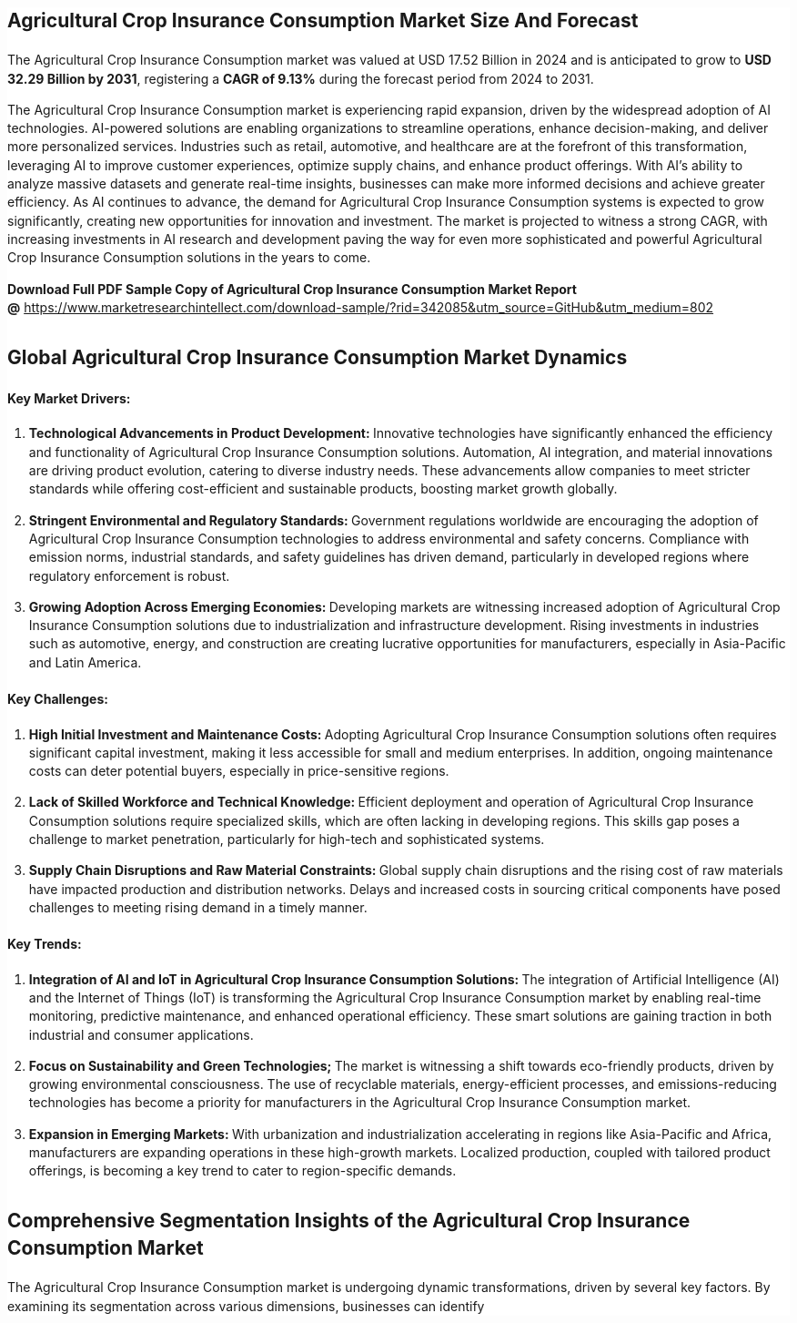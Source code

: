 <h2>Agricultural Crop Insurance Consumption Market Size And Forecast</h2><p>The Agricultural Crop Insurance Consumption market was valued at USD 17.52 Billion in 2024 and is anticipated to grow to <strong>USD 32.29 Billion by 2031</strong>, registering a <strong>CAGR of 9.13%</strong> during the forecast period from 2024 to 2031.</p><p>The Agricultural Crop Insurance Consumption market is experiencing rapid expansion, driven by the widespread adoption of AI technologies. AI-powered solutions are enabling organizations to streamline operations, enhance decision-making, and deliver more personalized services. Industries such as retail, automotive, and healthcare are at the forefront of this transformation, leveraging AI to improve customer experiences, optimize supply chains, and enhance product offerings. With AI’s ability to analyze massive datasets and generate real-time insights, businesses can make more informed decisions and achieve greater efficiency. As AI continues to advance, the demand for Agricultural Crop Insurance Consumption systems is expected to grow significantly, creating new opportunities for innovation and investment. The market is projected to witness a strong CAGR, with increasing investments in AI research and development paving the way for even more sophisticated and powerful Agricultural Crop Insurance Consumption solutions in the years to come.</p><p><strong>Download Full PDF Sample Copy of Agricultural Crop Insurance Consumption Market Report @</strong>&nbsp;<a href="https://www.marketresearchintellect.com/download-sample/?rid=342085&amp;utm_source=GitHub&amp;utm_medium=802">https://www.marketresearchintellect.com/download-sample/?rid=342085&amp;utm_source=GitHub&amp;utm_medium=802</a></p><h2>Global Agricultural Crop Insurance Consumption Market Dynamics</h2><h4><strong>Key Market Drivers:</strong></h4><ol><li><p><strong>Technological Advancements in Product Development:&nbsp;</strong>Innovative technologies have significantly enhanced the efficiency and functionality of Agricultural Crop Insurance Consumption solutions. Automation, AI integration, and material innovations are driving product evolution, catering to diverse industry needs. These advancements allow companies to meet stricter standards while offering cost-efficient and sustainable products, boosting market growth globally.</p></li><li><p><strong>Stringent Environmental and Regulatory Standards:&nbsp;</strong>Government regulations worldwide are encouraging the adoption of Agricultural Crop Insurance Consumption technologies to address environmental and safety concerns. Compliance with emission norms, industrial standards, and safety guidelines has driven demand, particularly in developed regions where regulatory enforcement is robust.</p></li><li><p><strong>Growing Adoption Across Emerging Economies:&nbsp;</strong>Developing markets are witnessing increased adoption of Agricultural Crop Insurance Consumption solutions due to industrialization and infrastructure development. Rising investments in industries such as automotive, energy, and construction are creating lucrative opportunities for manufacturers, especially in Asia-Pacific and Latin America.</p></li></ol><h4><strong>Key Challenges:</strong></h4><ol><li><p><strong>High Initial Investment and Maintenance Costs:&nbsp;</strong>Adopting Agricultural Crop Insurance Consumption solutions often requires significant capital investment, making it less accessible for small and medium enterprises. In addition, ongoing maintenance costs can deter potential buyers, especially in price-sensitive regions.</p></li><li><p><strong>Lack of Skilled Workforce and Technical Knowledge:&nbsp;</strong>Efficient deployment and operation of Agricultural Crop Insurance Consumption solutions require specialized skills, which are often lacking in developing regions. This skills gap poses a challenge to market penetration, particularly for high-tech and sophisticated systems.</p></li><li><p><strong>Supply Chain Disruptions and Raw Material Constraints:&nbsp;</strong>Global supply chain disruptions and the rising cost of raw materials have impacted production and distribution networks. Delays and increased costs in sourcing critical components have posed challenges to meeting rising demand in a timely manner.</p></li></ol><h4><strong>Key Trends:</strong></h4><ol><li><p><strong>Integration of AI and IoT in Agricultural Crop Insurance Consumption Solutions:&nbsp;</strong>The integration of Artificial Intelligence (AI) and the Internet of Things (IoT) is transforming the Agricultural Crop Insurance Consumption market by enabling real-time monitoring, predictive maintenance, and enhanced operational efficiency. These smart solutions are gaining traction in both industrial and consumer applications.</p></li><li><p><strong>Focus on Sustainability and Green Technologies;&nbsp;</strong>The market is witnessing a shift towards eco-friendly products, driven by growing environmental consciousness. The use of recyclable materials, energy-efficient processes, and emissions-reducing technologies has become a priority for manufacturers in the Agricultural Crop Insurance Consumption market.</p></li><li><p><strong>Expansion in Emerging Markets:&nbsp;</strong>With urbanization and industrialization accelerating in regions like Asia-Pacific and Africa, manufacturers are expanding operations in these high-growth markets. Localized production, coupled with tailored product offerings, is becoming a key trend to cater to region-specific demands.</p></li></ol><div class="article-main__content" data-test-id="publishing-text-block"><h2>Comprehensive Segmentation Insights of the Agricultural Crop Insurance Consumption Market</h2><p>The Agricultural Crop Insurance Consumption market is undergoing dynamic transformations, driven by several key factors. By examining its segmentation across various dimensions, businesses can identify
